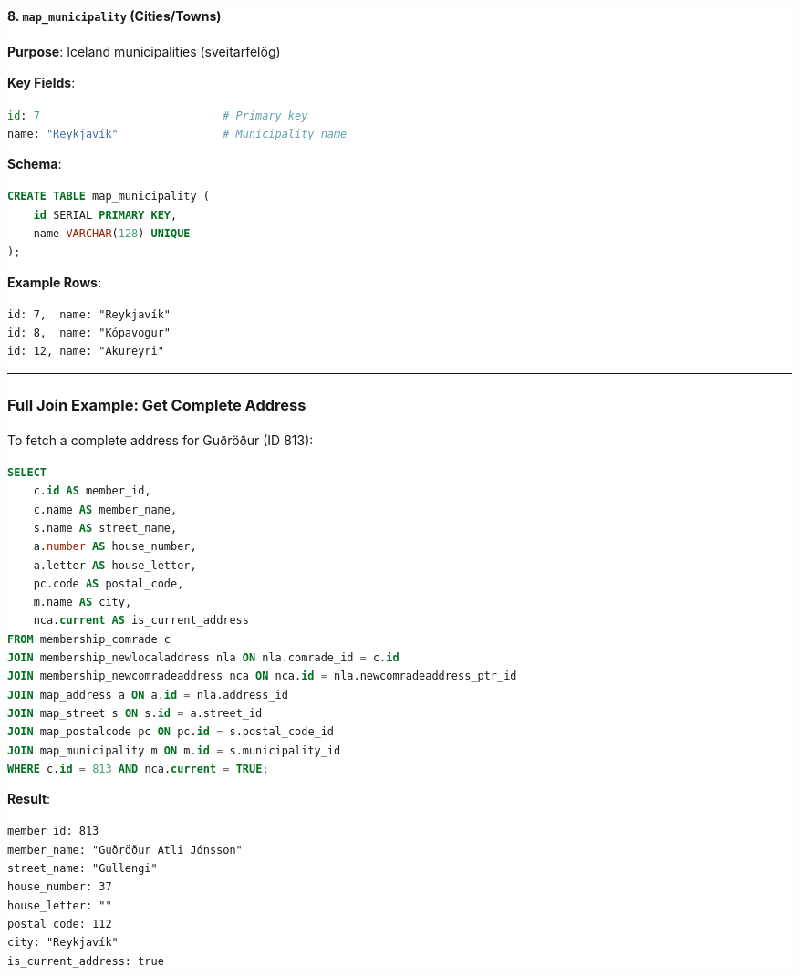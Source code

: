 
#### 8. `map_municipality` (Cities/Towns)

**Purpose**: Iceland municipalities (sveitarfélög)

**Key Fields**:
```python
id: 7                            # Primary key
name: "Reykjavík"                # Municipality name
```

**Schema**:
```sql
CREATE TABLE map_municipality (
    id SERIAL PRIMARY KEY,
    name VARCHAR(128) UNIQUE
);
```

**Example Rows**:
```
id: 7,  name: "Reykjavík"
id: 8,  name: "Kópavogur"
id: 12, name: "Akureyri"
```

---

### Full Join Example: Get Complete Address

To fetch a complete address for Guðröður (ID 813):

```sql
SELECT
    c.id AS member_id,
    c.name AS member_name,
    s.name AS street_name,
    a.number AS house_number,
    a.letter AS house_letter,
    pc.code AS postal_code,
    m.name AS city,
    nca.current AS is_current_address
FROM membership_comrade c
JOIN membership_newlocaladdress nla ON nla.comrade_id = c.id
JOIN membership_newcomradeaddress nca ON nca.id = nla.newcomradeaddress_ptr_id
JOIN map_address a ON a.id = nla.address_id
JOIN map_street s ON s.id = a.street_id
JOIN map_postalcode pc ON pc.id = s.postal_code_id
JOIN map_municipality m ON m.id = s.municipality_id
WHERE c.id = 813 AND nca.current = TRUE;
```

**Result**:
```
member_id: 813
member_name: "Guðröður Atli Jónsson"
street_name: "Gullengi"
house_number: 37
house_letter: ""
postal_code: 112
city: "Reykjavík"
is_current_address: true
```
